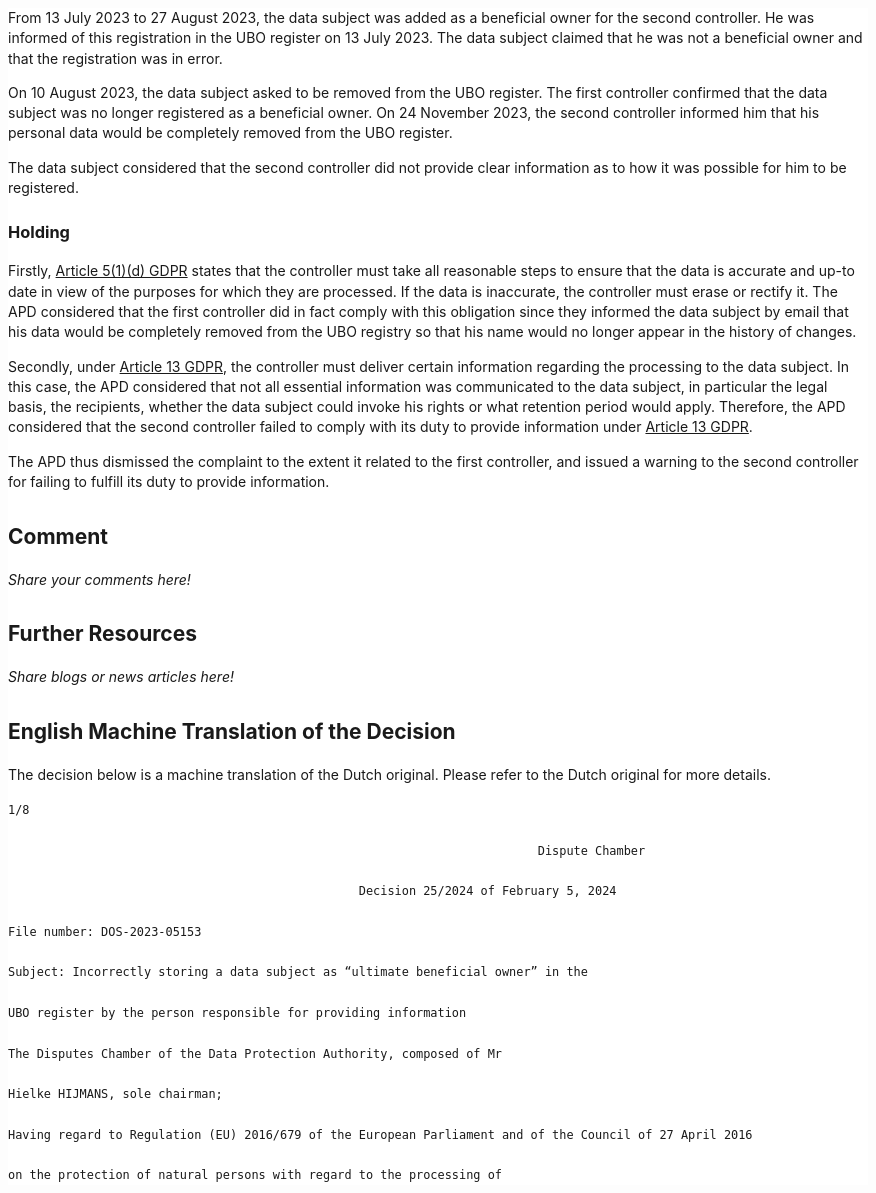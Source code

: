 From 13 July 2023 to 27 August 2023, the data subject was added as a beneficial owner for the second controller. He was informed of this registration in the UBO register on 13 July 2023. The data subject claimed that he was not a beneficial owner and that the registration was in error.

On 10 August 2023, the data subject asked to be removed from the UBO register. The first controller confirmed that the data subject was no longer registered as a beneficial owner. On 24 November 2023, the second controller informed him that his personal data would be completely removed from the UBO register.

The data subject considered that the second controller did not provide clear information as to how it was possible for him to be registered.

### Holding

Firstly, [Article 5(1)(d) GDPR](/index.php?title=Article_5_GDPR#1d "Article 5 GDPR") states that the controller must take all reasonable steps to ensure that the data is accurate and up-to date in view of the purposes for which they are processed. If the data is inaccurate, the controller must erase or rectify it. The APD considered that the first controller did in fact comply with this obligation since they informed the data subject by email that his data would be completely removed from the UBO registry so that his name would no longer appear in the history of changes.

Secondly, under [Article 13 GDPR](/index.php?title=Article_13_GDPR "Article 13 GDPR"), the controller must deliver certain information regarding the processing to the data subject. In this case, the APD considered that not all essential information was communicated to the data subject, in particular the legal basis, the recipients, whether the data subject could invoke his rights or what retention period would apply. Therefore, the APD considered that the second controller failed to comply with its duty to provide information under [Article 13 GDPR](/index.php?title=Article_13_GDPR "Article 13 GDPR").

The APD thus dismissed the complaint to the extent it related to the first controller, and issued a warning to the second controller for failing to fulfill its duty to provide information.

## Comment

_Share your comments here!_

## Further Resources

_Share blogs or news articles here!_

## English Machine Translation of the Decision

The decision below is a machine translation of the Dutch original. Please refer to the Dutch original for more details.

```
1/8

                                                                          Dispute Chamber

                                                 Decision 25/2024 of February 5, 2024

File number: DOS-2023-05153

Subject: Incorrectly storing a data subject as “ultimate beneficial owner” in the

UBO register by the person responsible for providing information

The Disputes Chamber of the Data Protection Authority, composed of Mr

Hielke HIJMANS, sole chairman;

Having regard to Regulation (EU) 2016/679 of the European Parliament and of the Council of 27 April 2016

on the protection of natural persons with regard to the processing of
```